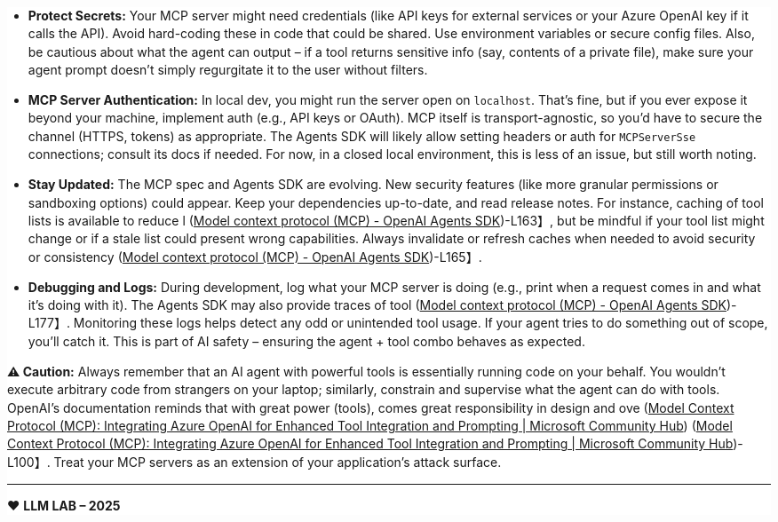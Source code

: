 - **Protect Secrets:** Your MCP server might need credentials (like API keys for external services or your Azure OpenAI key if it calls the API). Avoid hard-coding these in code that could be shared. Use environment variables or secure config files. Also, be cautious about what the agent can output – if a tool returns sensitive info (say, contents of a private file), make sure your agent prompt doesn’t simply regurgitate it to the user without filters.

- **MCP Server Authentication:** In local dev, you might run the server open on `localhost`. That’s fine, but if you ever expose it beyond your machine, implement auth (e.g., API keys or OAuth). MCP itself is transport-agnostic, so you’d have to secure the channel (HTTPS, tokens) as appropriate. The Agents SDK will likely allow setting headers or auth for `MCPServerSse` connections; consult its docs if needed. For now, in a closed local environment, this is less of an issue, but still worth noting.

- **Stay Updated:** The MCP spec and Agents SDK are evolving. New security features (like more granular permissions or sandboxing options) could appear. Keep your dependencies up-to-date, and read release notes. For instance, caching of tool lists is available to reduce l ([Model context protocol (MCP) - OpenAI Agents SDK](https://openai.github.io/openai-agents-python/mcp/#:~:text=Caching))-L163】, but be mindful if your tool list might change or if a stale list could present wrong capabilities. Always invalidate or refresh caches when needed to avoid security or consistency  ([Model context protocol (MCP) - OpenAI Agents SDK](https://openai.github.io/openai-agents-python/mcp/#:~:text=Every%20time%20an%20Agent%20runs%2C,tool%20list%20will%20not%20change))-L165】.

- **Debugging and Logs:** During development, log what your MCP server is doing (e.g., print when a request comes in and what it’s doing with it). The Agents SDK may also provide traces of tool ([Model context protocol (MCP) - OpenAI Agents SDK](https://openai.github.io/openai-agents-python/mcp/#:~:text=View%20complete%20working%20examples%20at,examples%2Fmcp))-L177】. Monitoring these logs helps detect any odd or unintended tool usage. If your agent tries to do something out of scope, you’ll catch it. This is part of AI safety – ensuring the agent + tool combo behaves as expected.

**⚠️ Caution:** Always remember that an AI agent with powerful tools is essentially running code on your behalf. You wouldn’t execute arbitrary code from strangers on your laptop; similarly, constrain and supervise what the agent can do with tools. OpenAI’s documentation reminds that with great power (tools), comes great responsibility in design and ove ([Model Context Protocol (MCP): Integrating Azure OpenAI for Enhanced Tool Integration and Prompting | Microsoft Community Hub](https://techcommunity.microsoft.com/blog/azure-ai-services-blog/model-context-protocol-mcp-integrating-azure-openai-for-enhanced-tool-integratio/4393788#:~:text=MCP%20has%20the%20potential%20to,Ultimately%2C%20MCP%20aims%20to)) ([Model Context Protocol (MCP): Integrating Azure OpenAI for Enhanced Tool Integration and Prompting | Microsoft Community Hub](https://techcommunity.microsoft.com/blog/azure-ai-services-blog/model-context-protocol-mcp-integrating-azure-openai-for-enhanced-tool-integratio/4393788#:~:text=,based%20tools))-L100】. Treat your MCP servers as an extension of your application’s attack surface.

---  

❤️ **LLM LAB – 2025**